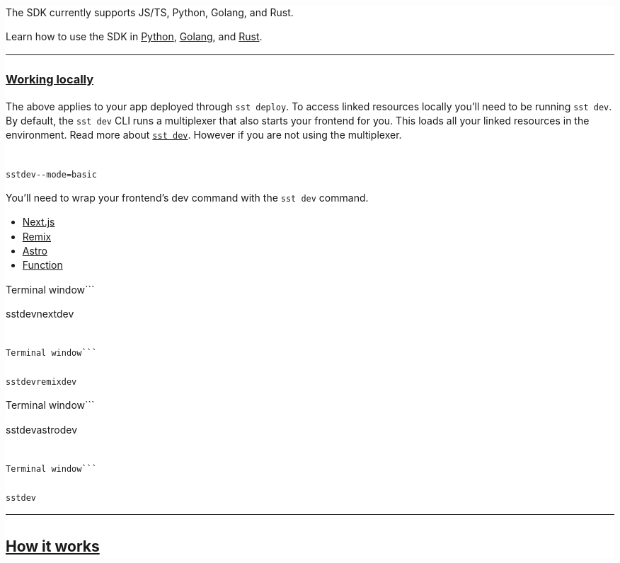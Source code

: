 The SDK currently supports JS/TS, Python, Golang, and Rust.

Learn how to use the SDK in [Python](https://sst.dev/docs/reference/sdk/#python), [Golang](https://sst.dev/docs/reference/sdk/#golang), and [Rust](https://sst.dev/docs/reference/sdk/#rust).
* * *

### [Working locally](https://sst.dev/docs/linking#working-locally)

The above applies to your app deployed through `sst deploy`.
To access linked resources locally you’ll need to be running `sst dev`. By default, the `sst dev` CLI runs a multiplexer that also starts your frontend for you. This loads all your linked resources in the environment. Read more about [`sst dev`](https://sst.dev/docs/reference/cli/#dev).
However if you are not using the multiplexer.

```

sstdev--mode=basic

```

You’ll need to wrap your frontend’s dev command with the `sst dev` command.

* [Next.js](https://sst.dev/docs/linking#tab-panel-14)
* [Remix](https://sst.dev/docs/linking#tab-panel-15)
* [Astro](https://sst.dev/docs/linking#tab-panel-16)
* [Function](https://sst.dev/docs/linking#tab-panel-17)

Terminal window```

sstdevnextdev

```

Terminal window```

sstdevremixdev

```

Terminal window```

sstdevastrodev

```

Terminal window```

sstdev

```

* * *

## [How it works](https://sst.dev/docs/linking#how-it-works)
